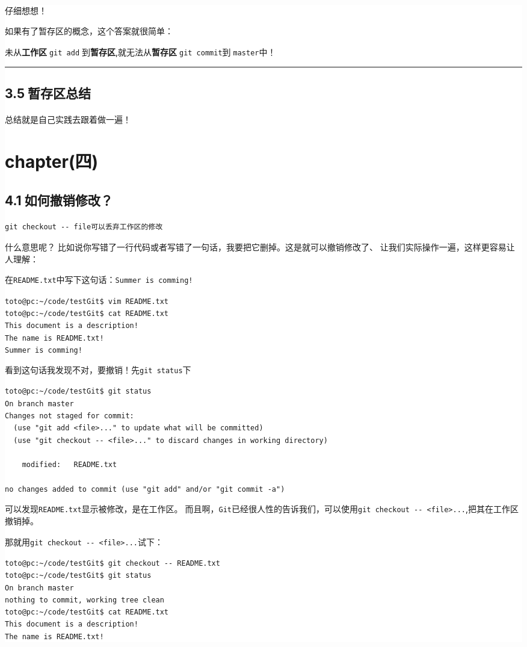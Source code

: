 仔细想想！

如果有了暂存区的概念，这个答案就很简单：

未从**工作区** `git add` 到**暂存区**,就无法从**暂存区** `git commit`到 `master`中！

---

## 3.5 暂存区总结
总结就是自己实践去跟着做一遍！

# chapter(四)
## 4.1 如何撤销修改？
`git checkout -- file可以丢弃工作区的修改`

什么意思呢？
比如说你写错了一行代码或者写错了一句话，我要把它删掉。这是就可以撤销修改了、
让我们实际操作一遍，这样更容易让人理解：

在`README.txt`中写下这句话：`Summer is comming!`
```dotnetcli
toto@pc:~/code/testGit$ vim README.txt
toto@pc:~/code/testGit$ cat README.txt
This document is a description!
The name is README.txt!
Summer is comming!
```

看到这句话我发现不对，要撤销！先`git status`下

```dotnetcli
toto@pc:~/code/testGit$ git status
On branch master
Changes not staged for commit:
  (use "git add <file>..." to update what will be committed)
  (use "git checkout -- <file>..." to discard changes in working directory)

	modified:   README.txt

no changes added to commit (use "git add" and/or "git commit -a")
```

可以发现`README.txt`显示被修改，是在工作区。
而且啊，`Git`已经很人性的告诉我们，可以使用`git checkout -- <file>...`,把其在工作区撤销掉。

那就用`git checkout -- <file>...`试下：

```dotnetcli
toto@pc:~/code/testGit$ git checkout -- README.txt
toto@pc:~/code/testGit$ git status
On branch master
nothing to commit, working tree clean
toto@pc:~/code/testGit$ cat README.txt
This document is a description!
The name is README.txt!
```
